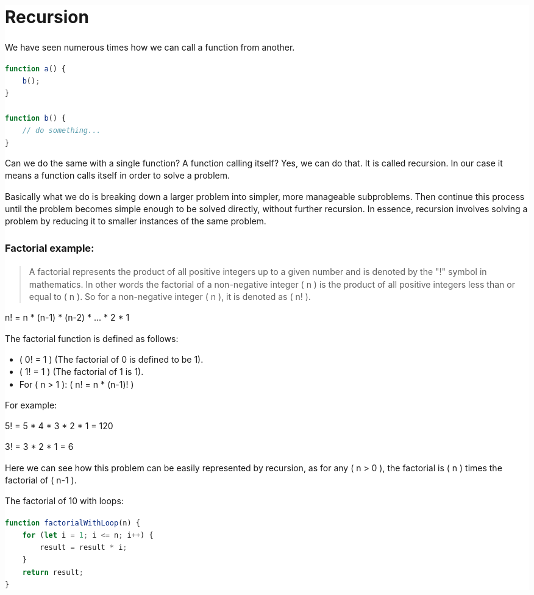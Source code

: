 # Recursion

We have seen numerous times how we can call a function from another.

```javascript
function a() {
    b();
}

function b() {
    // do something...
}
```

Can we do the same with a single function? A function calling itself?
Yes, we can do that. It is called recursion. In our case it means a function calls itself in order to solve a problem.

Basically what we do is breaking down a larger problem into simpler, more manageable subproblems. Then continue this process until the problem becomes simple enough to be solved directly, without further recursion. In essence, recursion involves solving a problem by reducing it to smaller instances of the same problem.



### Factorial example:

> A factorial represents the product of all positive integers up to a given number and is denoted by the "!" symbol in mathematics. In other words the factorial of a non-negative integer \( n \) is the product of all positive integers less than or equal to \( n \). 
So for a non-negative integer \( n \), it is denoted as \( n! \).

 n! = n * (n-1) * (n-2) * ... * 2 * 1 

The factorial function is defined as follows:

- \( 0! = 1 \) (The factorial of 0 is defined to be 1).
- \( 1! = 1 \) (The factorial of 1 is 1).
- For \( n > 1 \): \( n! = n * (n-1)! \)

For example:

 5! = 5 * 4 * 3 * 2 * 1 = 120 

 3! = 3 * 2 * 1 = 6 


Here we can see how this problem can be easily represented by recursion, as for any \( n > 0 \),  the factorial is \( n \) times the factorial of \( n-1 \).

The factorial of 10 with loops:
```javascript
function factorialWithLoop(n) {
    for (let i = 1; i <= n; i++) {
        result = result * i;
    }
    return result;
}

```
